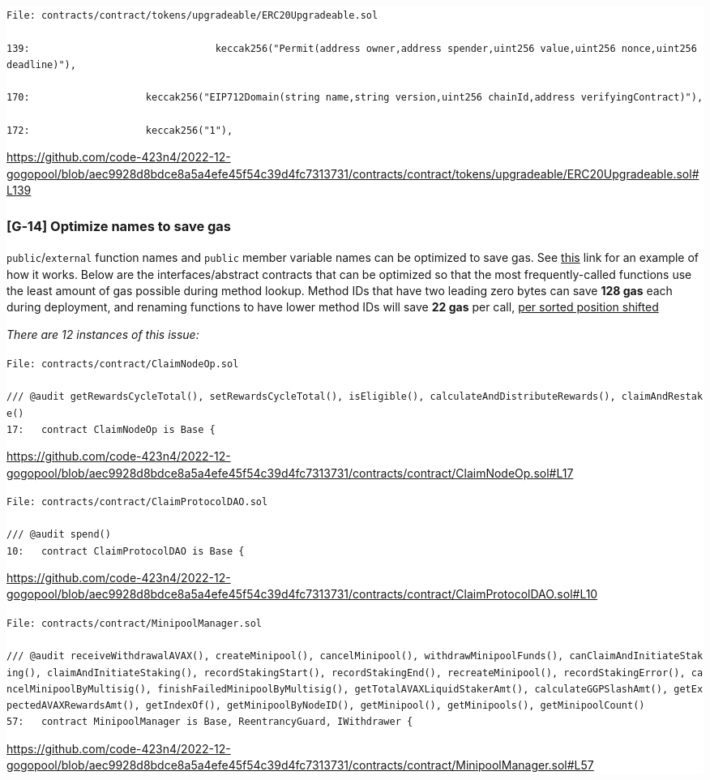 ```solidity
File: contracts/contract/tokens/upgradeable/ERC20Upgradeable.sol

139:  								keccak256("Permit(address owner,address spender,uint256 value,uint256 nonce,uint256 deadline)"),

170:  					keccak256("EIP712Domain(string name,string version,uint256 chainId,address verifyingContract)"),

172:  					keccak256("1"),

```
https://github.com/code-423n4/2022-12-gogopool/blob/aec9928d8bdce8a5a4efe45f54c39d4fc7313731/contracts/contract/tokens/upgradeable/ERC20Upgradeable.sol#L139

### [G&#x2011;14]  Optimize names to save gas
`public`/`external` function names and `public` member variable names can be optimized to save gas. See [this](https://gist.github.com/IllIllI000/a5d8b486a8259f9f77891a919febd1a9) link for an example of how it works. Below are the interfaces/abstract contracts that can be optimized so that the most frequently-called functions use the least amount of gas possible during method lookup. Method IDs that have two leading zero bytes can save **128 gas** each during deployment, and renaming functions to have lower method IDs will save **22 gas** per call, [per sorted position shifted](https://medium.com/joyso/solidity-how-does-function-name-affect-gas-consumption-in-smart-contract-47d270d8ac92)

*There are 12 instances of this issue:*

```solidity
File: contracts/contract/ClaimNodeOp.sol

/// @audit getRewardsCycleTotal(), setRewardsCycleTotal(), isEligible(), calculateAndDistributeRewards(), claimAndRestake()
17:   contract ClaimNodeOp is Base {

```
https://github.com/code-423n4/2022-12-gogopool/blob/aec9928d8bdce8a5a4efe45f54c39d4fc7313731/contracts/contract/ClaimNodeOp.sol#L17

```solidity
File: contracts/contract/ClaimProtocolDAO.sol

/// @audit spend()
10:   contract ClaimProtocolDAO is Base {

```
https://github.com/code-423n4/2022-12-gogopool/blob/aec9928d8bdce8a5a4efe45f54c39d4fc7313731/contracts/contract/ClaimProtocolDAO.sol#L10

```solidity
File: contracts/contract/MinipoolManager.sol

/// @audit receiveWithdrawalAVAX(), createMinipool(), cancelMinipool(), withdrawMinipoolFunds(), canClaimAndInitiateStaking(), claimAndInitiateStaking(), recordStakingStart(), recordStakingEnd(), recreateMinipool(), recordStakingError(), cancelMinipoolByMultisig(), finishFailedMinipoolByMultisig(), getTotalAVAXLiquidStakerAmt(), calculateGGPSlashAmt(), getExpectedAVAXRewardsAmt(), getIndexOf(), getMinipoolByNodeID(), getMinipool(), getMinipools(), getMinipoolCount()
57:   contract MinipoolManager is Base, ReentrancyGuard, IWithdrawer {

```
https://github.com/code-423n4/2022-12-gogopool/blob/aec9928d8bdce8a5a4efe45f54c39d4fc7313731/contracts/contract/MinipoolManager.sol#L57

